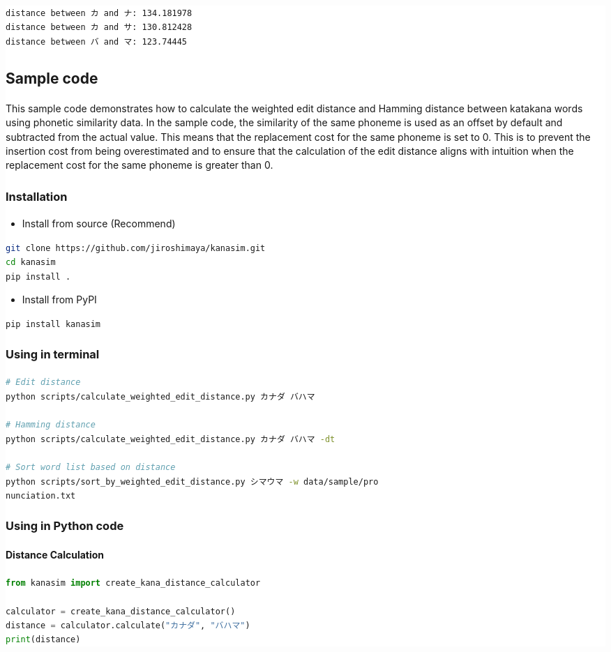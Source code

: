 ```
distance between カ and ナ: 134.181978
distance between カ and サ: 130.812428
distance between バ and マ: 123.74445
```

## Sample code
This sample code demonstrates how to calculate the weighted edit distance and Hamming distance between katakana words using phonetic similarity data.
In the sample code, the similarity of the same phoneme is used as an offset by default and subtracted from the actual value. This means that the replacement cost for the same phoneme is set to 0. This is to prevent the insertion cost from being overestimated and to ensure that the calculation of the edit distance aligns with intuition when the replacement cost for the same phoneme is greater than 0.
### Installation

- Install from source (Recommend)

```sh
git clone https://github.com/jiroshimaya/kanasim.git
cd kanasim
pip install .
```

- Install from PyPI

```
pip install kanasim
```

### Using in terminal

```sh
# Edit distance
python scripts/calculate_weighted_edit_distance.py カナダ バハマ

# Hamming distance
python scripts/calculate_weighted_edit_distance.py カナダ バハマ -dt

# Sort word list based on distance
python scripts/sort_by_weighted_edit_distance.py シマウマ -w data/sample/pro
nunciation.txt 
```
### Using in Python code

#### Distance Calculation
```Python
from kanasim import create_kana_distance_calculator

calculator = create_kana_distance_calculator()
distance = calculator.calculate("カナダ", "バハマ")
print(distance)
```
